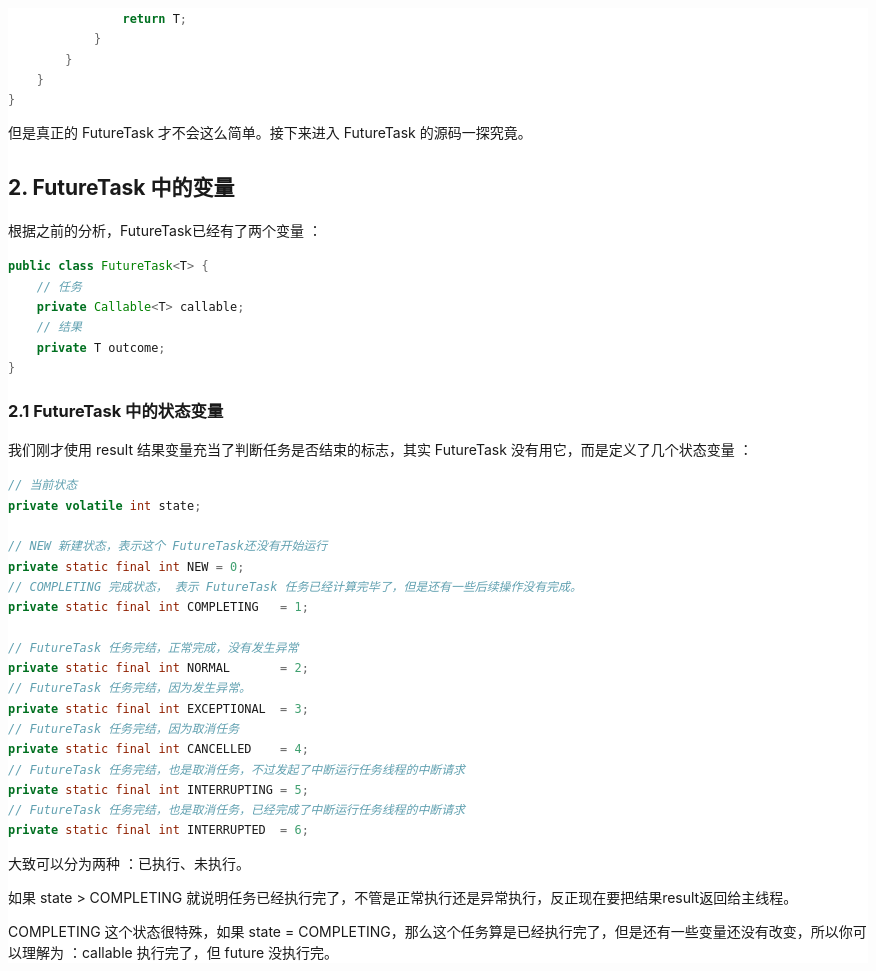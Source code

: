 ```java
            	return T;    
            }
        }
    }
}
```

但是真正的 FutureTask 才不会这么简单。接下来进入 FutureTask 的源码一探究竟。

## 2. FutureTask 中的变量

根据之前的分析，FutureTask已经有了两个变量 ：

```java
public class FutureTask<T> {
    // 任务
    private Callable<T> callable;
    // 结果
    private T outcome;
}
```

### 2.1 FutureTask 中的状态变量

我们刚才使用 result 结果变量充当了判断任务是否结束的标志，其实 FutureTask 没有用它，而是定义了几个状态变量 ：

```java
// 当前状态
private volatile int state;

// NEW 新建状态，表示这个 FutureTask还没有开始运行
private static final int NEW = 0;
// COMPLETING 完成状态， 表示 FutureTask 任务已经计算完毕了，但是还有一些后续操作没有完成。
private static final int COMPLETING   = 1;

// FutureTask 任务完结，正常完成，没有发生异常
private static final int NORMAL       = 2;
// FutureTask 任务完结，因为发生异常。
private static final int EXCEPTIONAL  = 3;
// FutureTask 任务完结，因为取消任务
private static final int CANCELLED    = 4;
// FutureTask 任务完结，也是取消任务，不过发起了中断运行任务线程的中断请求
private static final int INTERRUPTING = 5;
// FutureTask 任务完结，也是取消任务，已经完成了中断运行任务线程的中断请求
private static final int INTERRUPTED  = 6;
```

大致可以分为两种 ：已执行、未执行。

如果 state > COMPLETING 就说明任务已经执行完了，不管是正常执行还是异常执行，反正现在要把结果result返回给主线程。

COMPLETING 这个状态很特殊，如果 state = COMPLETING，那么这个任务算是已经执行完了，但是还有一些变量还没有改变，所以你可以理解为 ：callable 执行完了，但 future 没执行完。
